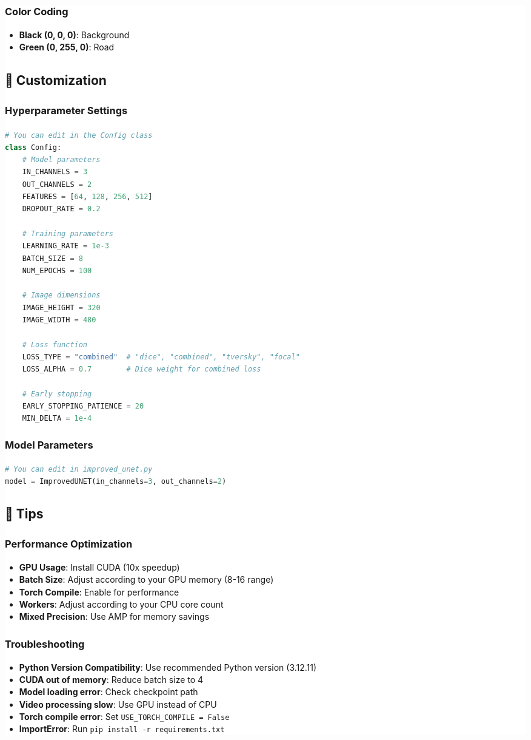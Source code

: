 ### Color Coding
- **Black (0, 0, 0)**: Background
- **Green (0, 255, 0)**: Road

## 🔧 Customization

### Hyperparameter Settings
```python
# You can edit in the Config class
class Config:
    # Model parameters
    IN_CHANNELS = 3
    OUT_CHANNELS = 2
    FEATURES = [64, 128, 256, 512]
    DROPOUT_RATE = 0.2
    
    # Training parameters
    LEARNING_RATE = 1e-3
    BATCH_SIZE = 8
    NUM_EPOCHS = 100
    
    # Image dimensions
    IMAGE_HEIGHT = 320
    IMAGE_WIDTH = 480
    
    # Loss function
    LOSS_TYPE = "combined"  # "dice", "combined", "tversky", "focal"
    LOSS_ALPHA = 0.7        # Dice weight for combined loss
    
    # Early stopping
    EARLY_STOPPING_PATIENCE = 20
    MIN_DELTA = 1e-4
```

### Model Parameters
```python
# You can edit in improved_unet.py
model = ImprovedUNET(in_channels=3, out_channels=2)
```

## 📝 Tips

### Performance Optimization
- **GPU Usage**: Install CUDA (10x speedup)
- **Batch Size**: Adjust according to your GPU memory (8-16 range)
- **Torch Compile**: Enable for performance
- **Workers**: Adjust according to your CPU core count
- **Mixed Precision**: Use AMP for memory savings

### Troubleshooting
- **Python Version Compatibility**: Use recommended Python version (3.12.11)
- **CUDA out of memory**: Reduce batch size to 4
- **Model loading error**: Check checkpoint path
- **Video processing slow**: Use GPU instead of CPU
- **Torch compile error**: Set `USE_TORCH_COMPILE = False`
- **ImportError**: Run `pip install -r requirements.txt`
